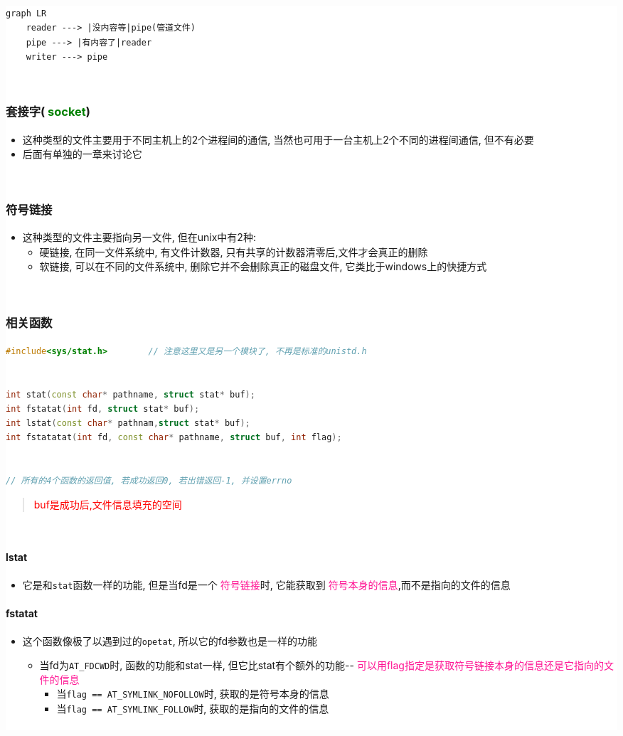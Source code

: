 ```mermaid
graph LR
    reader ---> |没内容等|pipe(管道文件)
    pipe ---> |有内容了|reader
    writer ---> pipe
```

<br/>


### 套接字(<font color=green> socket</font>)
- 这种类型的文件主要用于不同主机上的2个进程间的通信, 当然也可用于一台主机上2个不同的进程间通信, 但不有必要
- 后面有单独的一章来讨论它



</br>

### 符号链接
- 这种类型的文件主要指向另一文件, 但在unix中有2种:
    - 硬链接, 在同一文件系统中, 有文件计数器, 只有共享的计数器清零后,文件才会真正的删除
    - 软链接, 可以在不同的文件系统中, 删除它并不会删除真正的磁盘文件, 它类比于windows上的快捷方式 
    
<br/>


### 相关函数
```cpp
#include<sys/stat.h>        // 注意这里又是另一个模块了, 不再是标准的unistd.h


int stat(const char* pathname, struct stat* buf);
int fstatat(int fd, struct stat* buf);
int lstat(const char* pathnam,struct stat* buf);
int fstatatat(int fd, const char* pathname, struct buf, int flag);


// 所有的4个函数的返回值, 若成功返回0, 若出错返回-1, 并设置errno
```
> <font color=red>buf是成功后,文件信息填充的空间</font>

<br/>

#### lstat
- 它是和`stat`函数一样的功能, 但是当fd是一个 <font color=deeppink> 符号链接</font>时, 它能获取到 <font color=deeppink> 符号本身的信息</font>,而不是指向的文件的信息

#### fstatat
- 这个函数像极了以遇到过的`opetat`, 所以它的fd参数也是一样的功能
    - 当fd为`AT_FDCWD`时, 函数的功能和stat一样, 但它比stat有个额外的功能-- <font color=deeppink> 可以用flag指定是获取符号链接本身的信息还是它指向的文件的信息</font>
        - 当`flag == AT_SYMLINK_NOFOLLOW`时, 获取的是符号本身的信息
        - 当`flag == AT_SYMLINK_FOLLOW`时, 获取的是指向的文件的信息
        
    <br/>
        